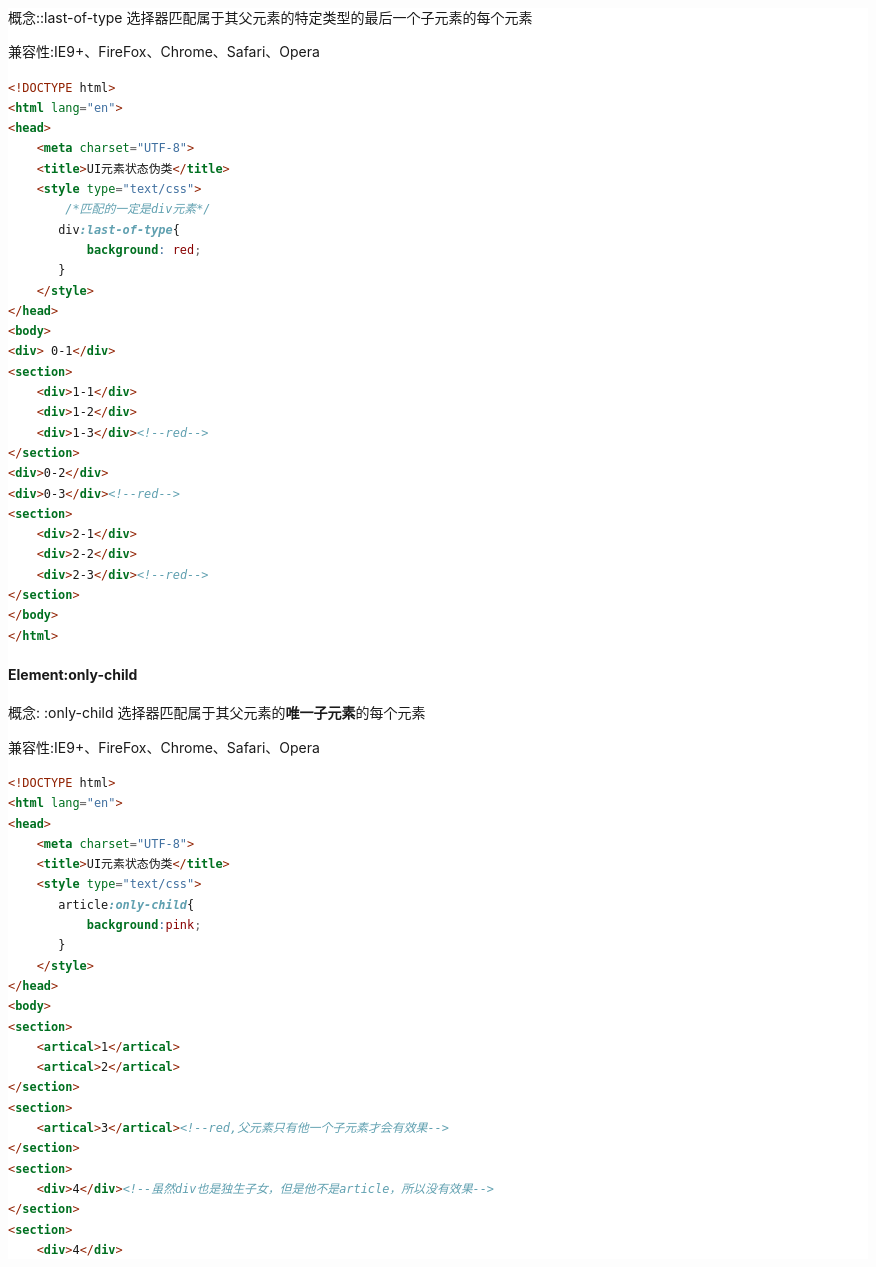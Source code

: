 概念::last-of-type 选择器匹配属于其父元素的特定类型的最后一个子元素的每个元素

兼容性:IE9+、FireFox、Chrome、Safari、Opera

```html
<!DOCTYPE html>
<html lang="en">
<head>
    <meta charset="UTF-8">
    <title>UI元素状态伪类</title>
    <style type="text/css">
        /*匹配的一定是div元素*/
       div:last-of-type{
           background: red;
       }
    </style>
</head>
<body>
<div> 0-1</div>
<section>
    <div>1-1</div>
    <div>1-2</div>
    <div>1-3</div><!--red-->
</section>
<div>0-2</div>
<div>0-3</div><!--red-->
<section>
    <div>2-1</div>
    <div>2-2</div>
    <div>2-3</div><!--red-->
</section>
</body>
</html>
```

#### Element:only-child

概念: :only-child 选择器匹配属于其父元素的**唯一子元素**的每个元素

兼容性:IE9+、FireFox、Chrome、Safari、Opera

```html
<!DOCTYPE html>
<html lang="en">
<head>
    <meta charset="UTF-8">
    <title>UI元素状态伪类</title>
    <style type="text/css">
       article:only-child{
           background:pink;
       }
    </style>
</head>
<body>
<section>
    <artical>1</artical>
    <artical>2</artical>
</section>
<section>
    <artical>3</artical><!--red,父元素只有他一个子元素才会有效果-->
</section>
<section>
    <div>4</div><!--虽然div也是独生子女，但是他不是article，所以没有效果-->
</section>
<section>
    <div>4</div>
```